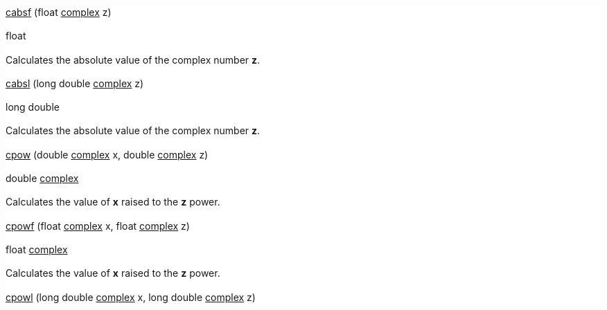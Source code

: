 </td>
</tr>
<tr id="row831322118165626"><td class="cellrowborder" valign="top" width="50%" headers="mcps1.1.3.1.1 "><p id="p1645940329165626"><a name="p1645940329165626"></a><a name="p1645940329165626"></a><a href="math.md#ga59a1f4977dfdf85b51a84bfd56737277">cabsf</a> (float <a href="math.md#ga0fa4878c968311979d497ccc322e0b9b">complex</a> z)</p>
</td>
<td class="cellrowborder" valign="top" width="50%" headers="mcps1.1.3.1.2 "><p id="p76100448165626"><a name="p76100448165626"></a><a name="p76100448165626"></a>float </p>
<p id="p1958428326165626"><a name="p1958428326165626"></a><a name="p1958428326165626"></a>Calculates the absolute value of the complex number <strong id="b1772643283165626"><a name="b1772643283165626"></a><a name="b1772643283165626"></a>z</strong>. </p>
</td>
</tr>
<tr id="row83380282165626"><td class="cellrowborder" valign="top" width="50%" headers="mcps1.1.3.1.1 "><p id="p249986571165626"><a name="p249986571165626"></a><a name="p249986571165626"></a><a href="math.md#ga7e37259e24f3384f376e4d3eb45a9ea8">cabsl</a> (long double <a href="math.md#ga0fa4878c968311979d497ccc322e0b9b">complex</a> z)</p>
</td>
<td class="cellrowborder" valign="top" width="50%" headers="mcps1.1.3.1.2 "><p id="p928741591165626"><a name="p928741591165626"></a><a name="p928741591165626"></a>long double </p>
<p id="p2014435165165626"><a name="p2014435165165626"></a><a name="p2014435165165626"></a>Calculates the absolute value of the complex number <strong id="b2134074532165626"><a name="b2134074532165626"></a><a name="b2134074532165626"></a>z</strong>. </p>
</td>
</tr>
<tr id="row679837215165626"><td class="cellrowborder" valign="top" width="50%" headers="mcps1.1.3.1.1 "><p id="p537249172165626"><a name="p537249172165626"></a><a name="p537249172165626"></a><a href="math.md#ga6fd1bd16c6de991f95a4e19e0f2f2a12">cpow</a> (double <a href="math.md#ga0fa4878c968311979d497ccc322e0b9b">complex</a> x, double <a href="math.md#ga0fa4878c968311979d497ccc322e0b9b">complex</a> z)</p>
</td>
<td class="cellrowborder" valign="top" width="50%" headers="mcps1.1.3.1.2 "><p id="p193841051165626"><a name="p193841051165626"></a><a name="p193841051165626"></a>double <a href="math.md#ga0fa4878c968311979d497ccc322e0b9b">complex</a> </p>
<p id="p1538850131165626"><a name="p1538850131165626"></a><a name="p1538850131165626"></a>Calculates the value of <strong id="b202807828165626"><a name="b202807828165626"></a><a name="b202807828165626"></a>x</strong> raised to the <strong id="b1978014943165626"><a name="b1978014943165626"></a><a name="b1978014943165626"></a>z</strong> power. </p>
</td>
</tr>
<tr id="row548307794165626"><td class="cellrowborder" valign="top" width="50%" headers="mcps1.1.3.1.1 "><p id="p1871381258165626"><a name="p1871381258165626"></a><a name="p1871381258165626"></a><a href="math.md#ga58beb4a3ea7b6ab6bb942900f94179fa">cpowf</a> (float <a href="math.md#ga0fa4878c968311979d497ccc322e0b9b">complex</a> x, float <a href="math.md#ga0fa4878c968311979d497ccc322e0b9b">complex</a> z)</p>
</td>
<td class="cellrowborder" valign="top" width="50%" headers="mcps1.1.3.1.2 "><p id="p997207543165626"><a name="p997207543165626"></a><a name="p997207543165626"></a>float <a href="math.md#ga0fa4878c968311979d497ccc322e0b9b">complex</a> </p>
<p id="p2051950377165626"><a name="p2051950377165626"></a><a name="p2051950377165626"></a>Calculates the value of <strong id="b1473122469165626"><a name="b1473122469165626"></a><a name="b1473122469165626"></a>x</strong> raised to the <strong id="b751949832165626"><a name="b751949832165626"></a><a name="b751949832165626"></a>z</strong> power. </p>
</td>
</tr>
<tr id="row2028705174165626"><td class="cellrowborder" valign="top" width="50%" headers="mcps1.1.3.1.1 "><p id="p1022595977165626"><a name="p1022595977165626"></a><a name="p1022595977165626"></a><a href="math.md#gae3ae7292dac86eeec3bb9a06b66f61cb">cpowl</a> (long double <a href="math.md#ga0fa4878c968311979d497ccc322e0b9b">complex</a> x, long double <a href="math.md#ga0fa4878c968311979d497ccc322e0b9b">complex</a> z)</p>
</td>